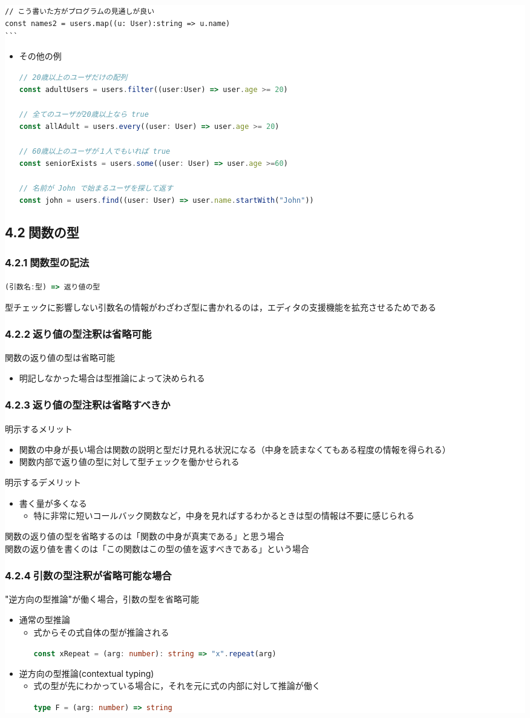     // こう書いた方がプログラムの見通しが良い
    const names2 = users.map((u: User):string => u.name)
    ```
  - その他の例
    ```ts
    // 20歳以上のユーザだけの配列
    const adultUsers = users.filter((user:User) => user.age >= 20)

    // 全てのユーザが20歳以上なら true
    const allAdult = users.every((user: User) => user.age >= 20)

    // 60歳以上のユーザが１人でもいれば true
    const seniorExists = users.some((user: User) => user.age >=60)

    // 名前が John で始まるユーザを探して返す
    const john = users.find((user: User) => user.name.startWith("John"))
    ```

## 4.2 関数の型
### 4.2.1 関数型の記法
```ts
(引数名:型) => 返り値の型
```
型チェックに影響しない引数名の情報がわざわざ型に書かれるのは，エディタの支援機能を拡充させるためである

### 4.2.2 返り値の型注釈は省略可能
関数の返り値の型は省略可能
- 明記しなかった場合は型推論によって決められる

### 4.2.3 返り値の型注釈は省略すべきか
明示するメリット
- 関数の中身が長い場合は関数の説明と型だけ見れる状況になる（中身を読まなくてもある程度の情報を得られる）
- 関数内部で返り値の型に対して型チェックを働かせられる

明示するデメリット
- 書く量が多くなる
  - 特に非常に短いコールバック関数など，中身を見ればするわかるときは型の情報は不要に感じられる

関数の返り値の型を省略するのは「関数の中身が真実である」と思う場合  
関数の返り値を書くのは「この関数はこの型の値を返すべきである」という場合

### 4.2.4 引数の型注釈が省略可能な場合
"逆方向の型推論"が働く場合，引数の型を省略可能
- 通常の型推論
  - 式からその式自体の型が推論される
    ```ts
    const xRepeat = (arg: number): string => "x".repeat(arg)
    ```
- 逆方向の型推論(contextual typing)
  - 式の型が先にわかっている場合に，それを元に式の内部に対して推論が働く
    ```ts
    type F = (arg: number) => string
    